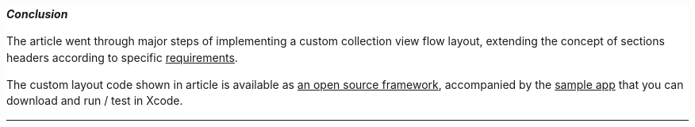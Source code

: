 
***Conclusion***

The article went through major steps of implementing a custom collection view flow layout, extending the concept of sections headers according to specific [requirements](#requirements).

The custom layout code shown in article is available as [an open source framework](https://github.com/akpw/AKPFlowLayout), accompanied by the [sample app](https://github.com/akpw/SwiftNetworkImages) that you can download and run / test in Xcode.

* * *
[^1]: [Knuth, D.E. Acta Informatica (1971) 1: `Optimum binary search trees`](http://rd.springer.com/article/10.1007/BF00264289)


[^2]: [C. Wetherell, A. Shannon, `Tidy Drawings of Trees`, IEEE Transactions on Software Engineering.  1979 vol.5  Issue No.05 (September)](https://www.computer.org/csdl/trans/ts/1979/05/01702661-abs.html)

[^3]: [C. Buchheim, M. J Unger, and S. Leipert. Improving Walker's algorithm to run in linear time](https://www.researchgate.net/publication/226950337_Improving_Walker%27s_Algorithm_to_Run_in_Linear_Time)

